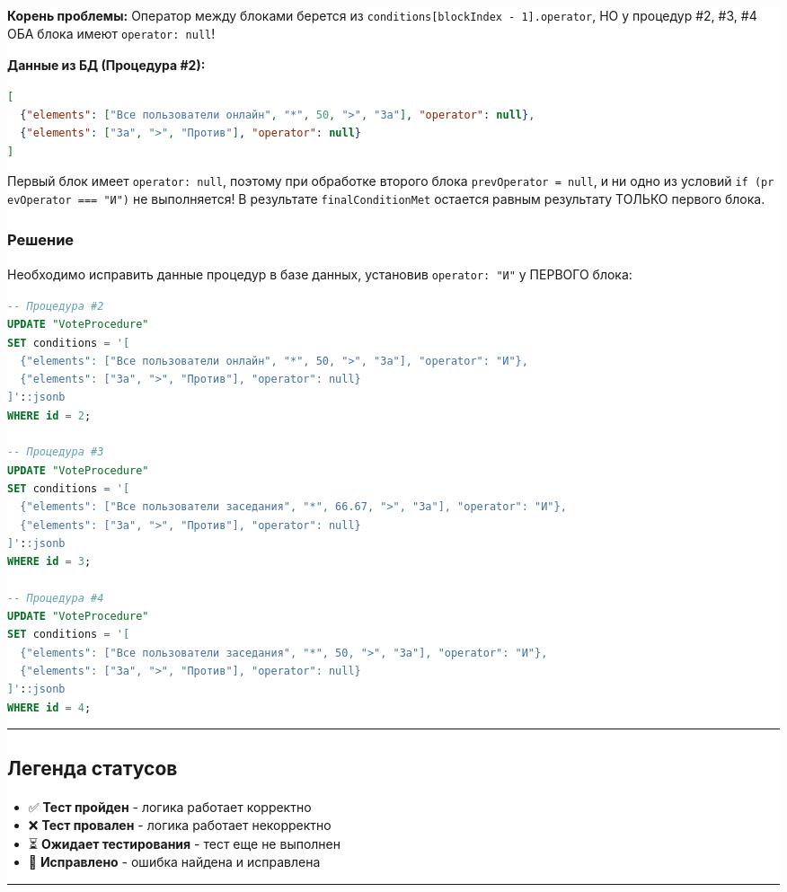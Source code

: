 **Корень проблемы:** Оператор между блоками берется из `conditions[blockIndex - 1].operator`, НО у процедур #2, #3, #4 ОБА блока имеют `operator: null`!

**Данные из БД (Процедура #2):**
```json
[
  {"elements": ["Все пользователи онлайн", "*", 50, ">", "За"], "operator": null},
  {"elements": ["За", ">", "Против"], "operator": null}
]
```

Первый блок имеет `operator: null`, поэтому при обработке второго блока `prevOperator = null`, и ни одно из условий `if (prevOperator === "И")` не выполняется! В результате `finalConditionMet` остается равным результату ТОЛЬКО первого блока.

### Решение

Необходимо исправить данные процедур в базе данных, установив `operator: "И"` у ПЕРВОГО блока:

```sql
-- Процедура #2
UPDATE "VoteProcedure"
SET conditions = '[
  {"elements": ["Все пользователи онлайн", "*", 50, ">", "За"], "operator": "И"},
  {"elements": ["За", ">", "Против"], "operator": null}
]'::jsonb
WHERE id = 2;

-- Процедура #3
UPDATE "VoteProcedure"
SET conditions = '[
  {"elements": ["Все пользователи заседания", "*", 66.67, ">", "За"], "operator": "И"},
  {"elements": ["За", ">", "Против"], "operator": null}
]'::jsonb
WHERE id = 3;

-- Процедура #4
UPDATE "VoteProcedure"
SET conditions = '[
  {"elements": ["Все пользователи заседания", "*", 50, ">", "За"], "operator": "И"},
  {"elements": ["За", ">", "Против"], "operator": null}
]'::jsonb
WHERE id = 4;
```

---

## Легенда статусов

- ✅ **Тест пройден** - логика работает корректно
- ❌ **Тест провален** - логика работает некорректно
- ⏳ **Ожидает тестирования** - тест еще не выполнен
- 🔧 **Исправлено** - ошибка найдена и исправлена

---